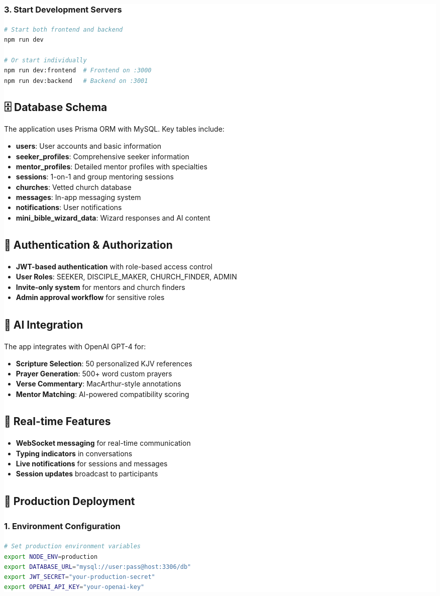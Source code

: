 ### 3. Start Development Servers
```bash
# Start both frontend and backend
npm run dev

# Or start individually
npm run dev:frontend  # Frontend on :3000
npm run dev:backend   # Backend on :3001
```

## 🗄️ Database Schema

The application uses Prisma ORM with MySQL. Key tables include:

- **users**: User accounts and basic information
- **seeker_profiles**: Comprehensive seeker information
- **mentor_profiles**: Detailed mentor profiles with specialties
- **sessions**: 1-on-1 and group mentoring sessions
- **churches**: Vetted church database
- **messages**: In-app messaging system
- **notifications**: User notifications
- **mini_bible_wizard_data**: Wizard responses and AI content

## 🔐 Authentication & Authorization

- **JWT-based authentication** with role-based access control
- **User Roles**: SEEKER, DISCIPLE_MAKER, CHURCH_FINDER, ADMIN
- **Invite-only system** for mentors and church finders
- **Admin approval workflow** for sensitive roles

## 🤖 AI Integration

The app integrates with OpenAI GPT-4 for:
- **Scripture Selection**: 50 personalized KJV references
- **Prayer Generation**: 500+ word custom prayers
- **Verse Commentary**: MacArthur-style annotations
- **Mentor Matching**: AI-powered compatibility scoring

## 📱 Real-time Features

- **WebSocket messaging** for real-time communication
- **Typing indicators** in conversations
- **Live notifications** for sessions and messages
- **Session updates** broadcast to participants

## 🚀 Production Deployment

### 1. Environment Configuration
```bash
# Set production environment variables
export NODE_ENV=production
export DATABASE_URL="mysql://user:pass@host:3306/db"
export JWT_SECRET="your-production-secret"
export OPENAI_API_KEY="your-openai-key"
```
